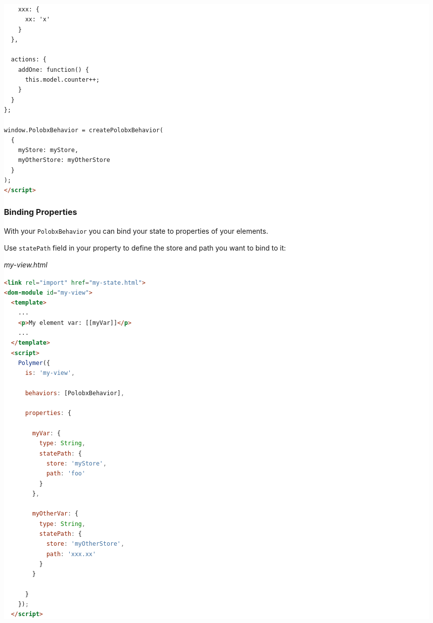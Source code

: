 ```html
    xxx: {
      xx: 'x'
    }
  },

  actions: {
    addOne: function() {
      this.model.counter++;
    }
  }
};

window.PolobxBehavior = createPolobxBehavior(
  {
    myStore: myStore,
    myOtherStore: myOtherStore
  }
);
</script>

```

### Binding Properties

With your `PolobxBehavior` you can bind your state to properties of your elements.

Use `statePath` field in your property to define the store and path you want to bind to it:

*my-view.html*
```html
<link rel="import" href="my-state.html">
<dom-module id="my-view">
  <template>
    ...
    <p>My element var: [[myVar]]</p>
    ...
  </template>
  <script>
    Polymer({
      is: 'my-view',

      behaviors: [PolobxBehavior],

      properties: {

        myVar: {
          type: String,
          statePath: {
            store: 'myStore',
            path: 'foo'
          }
        },

        myOtherVar: {
          type: String,
          statePath: {
            store: 'myOtherStore',
            path: 'xxx.xx'
          }
        }

      }
    });
  </script>
```